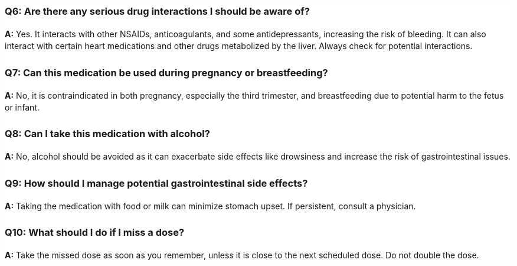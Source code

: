 ### **Q6: Are there any serious drug interactions I should be aware of?**

**A:** Yes. It interacts with other NSAIDs, anticoagulants, and some antidepressants, increasing the risk of bleeding.  It can also interact with certain heart medications and other drugs metabolized by the liver. Always check for potential interactions.

### **Q7:  Can this medication be used during pregnancy or breastfeeding?**

**A:** No, it is contraindicated in both pregnancy, especially the third trimester, and breastfeeding due to potential harm to the fetus or infant.


### **Q8: Can I take this medication with alcohol?**

**A:** No, alcohol should be avoided as it can exacerbate side effects like drowsiness and increase the risk of gastrointestinal issues.

### **Q9: How should I manage potential gastrointestinal side effects?**

**A:** Taking the medication with food or milk can minimize stomach upset.  If persistent, consult a physician.

### **Q10:  What should I do if I miss a dose?**

**A:** Take the missed dose as soon as you remember, unless it is close to the next scheduled dose.  Do not double the dose.

